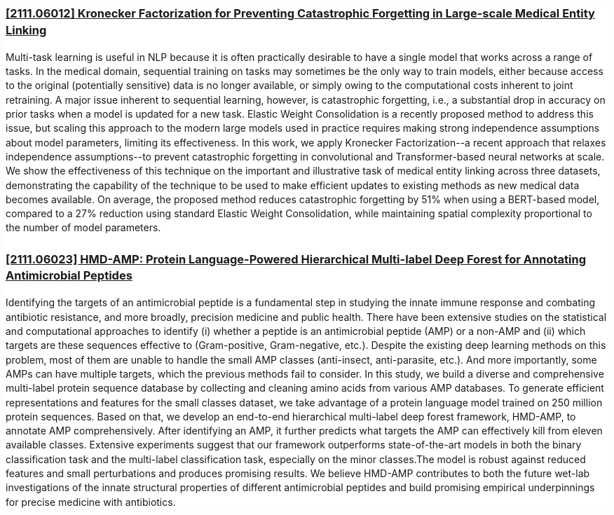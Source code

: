     

### [[2111.06012] Kronecker Factorization for Preventing Catastrophic Forgetting in Large-scale Medical Entity Linking](http://arxiv.org/abs/2111.06012)


  Multi-task learning is useful in NLP because it is often practically
desirable to have a single model that works across a range of tasks. In the
medical domain, sequential training on tasks may sometimes be the only way to
train models, either because access to the original (potentially sensitive)
data is no longer available, or simply owing to the computational costs
inherent to joint retraining. A major issue inherent to sequential learning,
however, is catastrophic forgetting, i.e., a substantial drop in accuracy on
prior tasks when a model is updated for a new task. Elastic Weight
Consolidation is a recently proposed method to address this issue, but scaling
this approach to the modern large models used in practice requires making
strong independence assumptions about model parameters, limiting its
effectiveness. In this work, we apply Kronecker Factorization--a recent
approach that relaxes independence assumptions--to prevent catastrophic
forgetting in convolutional and Transformer-based neural networks at scale. We
show the effectiveness of this technique on the important and illustrative task
of medical entity linking across three datasets, demonstrating the capability
of the technique to be used to make efficient updates to existing methods as
new medical data becomes available. On average, the proposed method reduces
catastrophic forgetting by 51% when using a BERT-based model, compared to a 27%
reduction using standard Elastic Weight Consolidation, while maintaining
spatial complexity proportional to the number of model parameters.

    

### [[2111.06023] HMD-AMP: Protein Language-Powered Hierarchical Multi-label Deep Forest for Annotating Antimicrobial Peptides](http://arxiv.org/abs/2111.06023)


  Identifying the targets of an antimicrobial peptide is a fundamental step in
studying the innate immune response and combating antibiotic resistance, and
more broadly, precision medicine and public health. There have been extensive
studies on the statistical and computational approaches to identify (i) whether
a peptide is an antimicrobial peptide (AMP) or a non-AMP and (ii) which targets
are these sequences effective to (Gram-positive, Gram-negative, etc.). Despite
the existing deep learning methods on this problem, most of them are unable to
handle the small AMP classes (anti-insect, anti-parasite, etc.). And more
importantly, some AMPs can have multiple targets, which the previous methods
fail to consider. In this study, we build a diverse and comprehensive
multi-label protein sequence database by collecting and cleaning amino acids
from various AMP databases. To generate efficient representations and features
for the small classes dataset, we take advantage of a protein language model
trained on 250 million protein sequences. Based on that, we develop an
end-to-end hierarchical multi-label deep forest framework, HMD-AMP, to annotate
AMP comprehensively. After identifying an AMP, it further predicts what targets
the AMP can effectively kill from eleven available classes. Extensive
experiments suggest that our framework outperforms state-of-the-art models in
both the binary classification task and the multi-label classification task,
especially on the minor classes.The model is robust against reduced features
and small perturbations and produces promising results. We believe HMD-AMP
contributes to both the future wet-lab investigations of the innate structural
properties of different antimicrobial peptides and build promising empirical
underpinnings for precise medicine with antibiotics.
